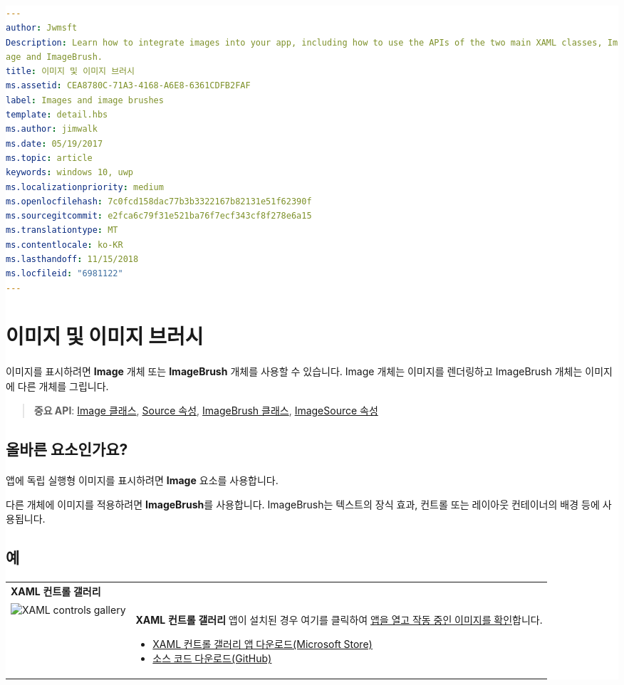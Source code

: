 ```yaml
---
author: Jwmsft
Description: Learn how to integrate images into your app, including how to use the APIs of the two main XAML classes, Image and ImageBrush.
title: 이미지 및 이미지 브러시
ms.assetid: CEA8780C-71A3-4168-A6E8-6361CDFB2FAF
label: Images and image brushes
template: detail.hbs
ms.author: jimwalk
ms.date: 05/19/2017
ms.topic: article
keywords: windows 10, uwp
ms.localizationpriority: medium
ms.openlocfilehash: 7c0fcd158dac77b3b3322167b82131e51f62390f
ms.sourcegitcommit: e2fca6c79f31e521ba76f7ecf343cf8f278e6a15
ms.translationtype: MT
ms.contentlocale: ko-KR
ms.lasthandoff: 11/15/2018
ms.locfileid: "6981122"
---
```

# <a name="images-and-image-brushes"></a>이미지 및 이미지 브러시

이미지를 표시하려면 **Image** 개체 또는 **ImageBrush** 개체를 사용할 수 있습니다. Image 개체는 이미지를 렌더링하고 ImageBrush 개체는 이미지에 다른 개체를 그립니다. 

> **중요 API**: [Image 클래스](https://msdn.microsoft.com/library/windows/apps/xaml/windows.ui.xaml.controls.image.aspx), [Source 속성](https://msdn.microsoft.com/library/windows/apps/xaml/windows.ui.xaml.controls.image.source.aspx), [ImageBrush 클래스](https://msdn.microsoft.com/library/windows/apps/xaml/windows.ui.xaml.media.imagebrush.aspx), [ImageSource 속성](https://msdn.microsoft.com/library/windows/apps/xaml/windows.ui.xaml.media.imagebrush.imagesource.aspx)

## <a name="are-these-the-right-elements"></a>올바른 요소인가요?
앱에 독립 실행형 이미지를 표시하려면 **Image** 요소를 사용합니다.

다른 개체에 이미지를 적용하려면 **ImageBrush**를 사용합니다. ImageBrush는 텍스트의 장식 효과, 컨트롤 또는 레이아웃 컨테이너의 배경 등에 사용됩니다.

## <a name="examples"></a>예

<table>
<th align="left">XAML 컨트롤 갤러리<th>
<tr>
<td><img src="images/xaml-controls-gallery-sm.png" alt="XAML controls gallery"></img></td>
<td>
    <p><strong style="font-weight: semi-bold">XAML 컨트롤 갤러리</strong> 앱이 설치된 경우 여기를 클릭하여 <a href="xamlcontrolsgallery:/item/Image">앱을 열고 작동 중인 이미지를 확인</a>합니다.</p>
    <ul>
    <li><a href="https://www.microsoft.com/store/productId/9MSVH128X2ZT">XAML 컨트롤 갤러리 앱 다운로드(Microsoft Store)</a></li>
    <li><a href="https://github.com/Microsoft/Windows-universal-samples/tree/master/Samples/XamlUIBasics">소스 코드 다운로드(GitHub)</a></li>
    </ul>
</td>
</tr>
</table>
